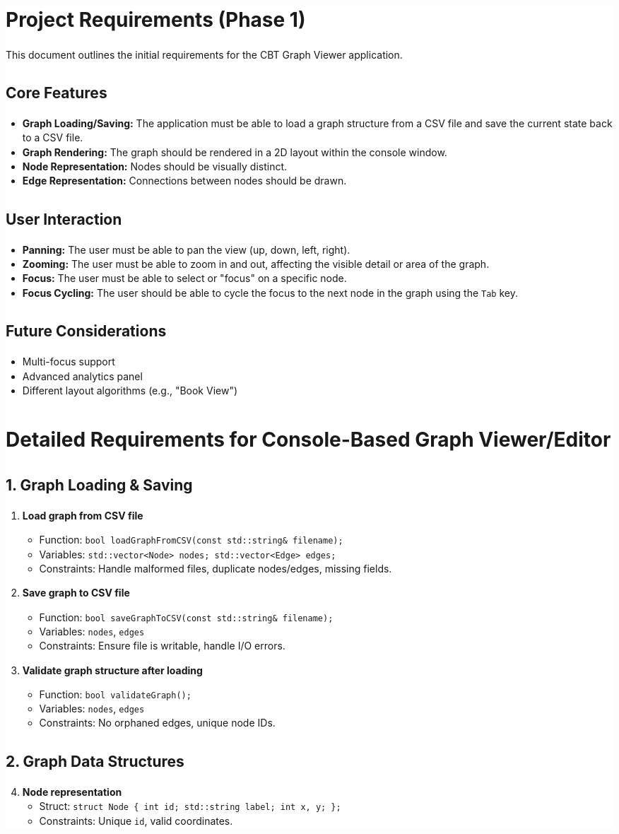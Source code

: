 # Project Requirements (Phase 1)

This document outlines the initial requirements for the CBT Graph Viewer application.

## Core Features
- **Graph Loading/Saving:** The application must be able to load a graph structure from a CSV file and save the current state back to a CSV file.
- **Graph Rendering:** The graph should be rendered in a 2D layout within the console window.
- **Node Representation:** Nodes should be visually distinct.
- **Edge Representation:** Connections between nodes should be drawn.

## User Interaction
- **Panning:** The user must be able to pan the view (up, down, left, right).
- **Zooming:** The user must be able to zoom in and out, affecting the visible detail or area of the graph.
- **Focus:** The user must be able to select or "focus" on a specific node.
- **Focus Cycling:** The user should be able to cycle the focus to the next node in the graph using the `Tab` key.

## Future Considerations
- Multi-focus support
- Advanced analytics panel
- Different layout algorithms (e.g., "Book View")

# Detailed Requirements for Console-Based Graph Viewer/Editor

## 1. Graph Loading & Saving

1. **Load graph from CSV file**
   - Function: `bool loadGraphFromCSV(const std::string& filename);`
   - Variables: `std::vector<Node> nodes; std::vector<Edge> edges;`
   - Constraints: Handle malformed files, duplicate nodes/edges, missing fields.

2. **Save graph to CSV file**
   - Function: `bool saveGraphToCSV(const std::string& filename);`
   - Variables: `nodes`, `edges`
   - Constraints: Ensure file is writable, handle I/O errors.

3. **Validate graph structure after loading**
   - Function: `bool validateGraph();`
   - Variables: `nodes`, `edges`
   - Constraints: No orphaned edges, unique node IDs.

## 2. Graph Data Structures

4. **Node representation**
   - Struct: `struct Node { int id; std::string label; int x, y; };`
   - Constraints: Unique `id`, valid coordinates.
